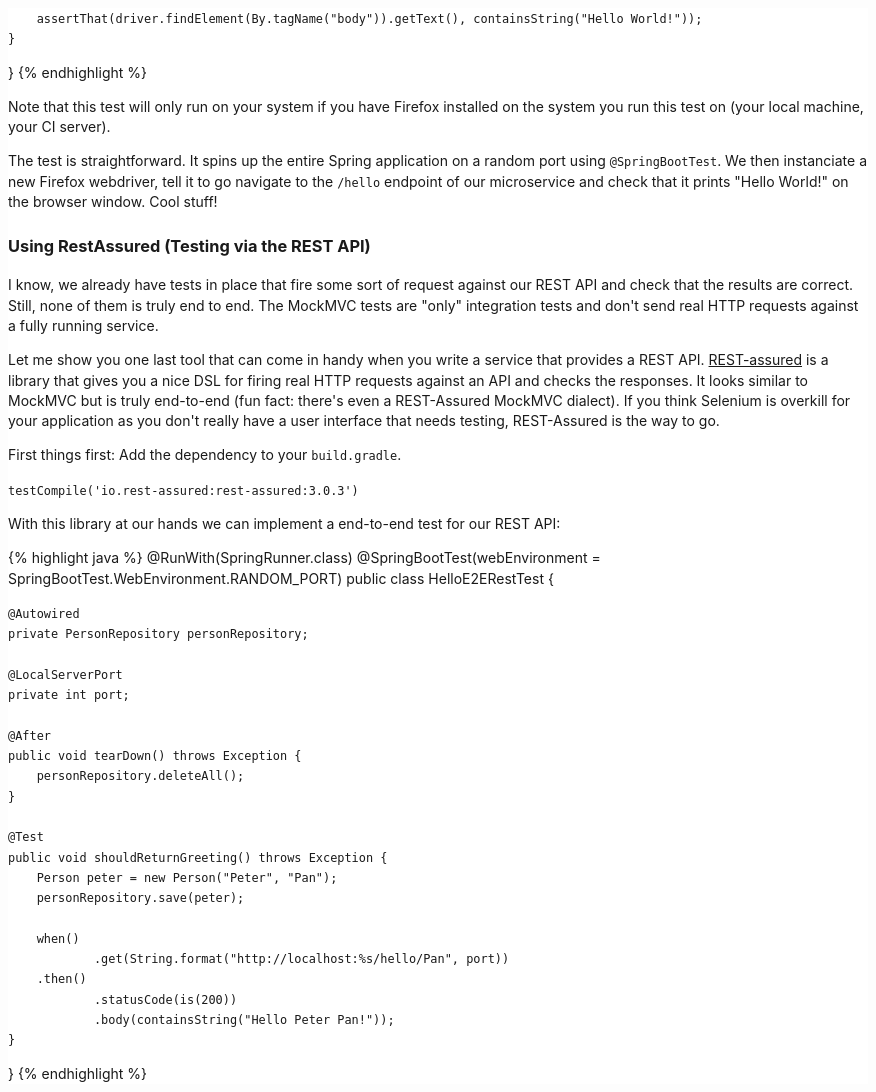         assertThat(driver.findElement(By.tagName("body")).getText(), containsString("Hello World!"));
    }
}
{% endhighlight %}

Note that this test will only run on your system if you have Firefox installed on the system you run this test on (your local machine, your CI server).

The test is straightforward. It spins up the entire Spring application on a random port using `@SpringBootTest`. We then instanciate a new Firefox webdriver, tell it to go navigate to the `/hello` endpoint of our microservice and check that it prints "Hello World!" on the browser window. Cool stuff!

### Using RestAssured (Testing via the REST API)
I know, we already have tests in place that fire some sort of request against our REST API and check that the results are correct. Still, none of them is truly end to end. The MockMVC tests are "only" integration tests and don't send real HTTP requests against a fully running service.

Let me show you one last tool that can come in handy when you write a service that provides a REST API. [REST-assured](https://github.com/rest-assured/rest-assured) is a library that gives you a nice DSL for firing real HTTP requests against an API and checks the responses. It looks similar to MockMVC but is truly end-to-end (fun fact: there's even a REST-Assured MockMVC dialect). If you think Selenium is overkill for your application as you don't really have a user interface that needs testing, REST-Assured is the way to go.

First things first: Add the dependency to your `build.gradle`.

    testCompile('io.rest-assured:rest-assured:3.0.3')

With this library at our hands we can implement a end-to-end test for our REST API:

{% highlight java %}
@RunWith(SpringRunner.class)
@SpringBootTest(webEnvironment = SpringBootTest.WebEnvironment.RANDOM_PORT)
public class HelloE2ERestTest {

    @Autowired
    private PersonRepository personRepository;

    @LocalServerPort
    private int port;

    @After
    public void tearDown() throws Exception {
        personRepository.deleteAll();
    }

    @Test
    public void shouldReturnGreeting() throws Exception {
        Person peter = new Person("Peter", "Pan");
        personRepository.save(peter);

        when()
                .get(String.format("http://localhost:%s/hello/Pan", port))
        .then()
                .statusCode(is(200))
                .body(containsString("Hello Peter Pan!"));
    }
}
{% endhighlight %}
